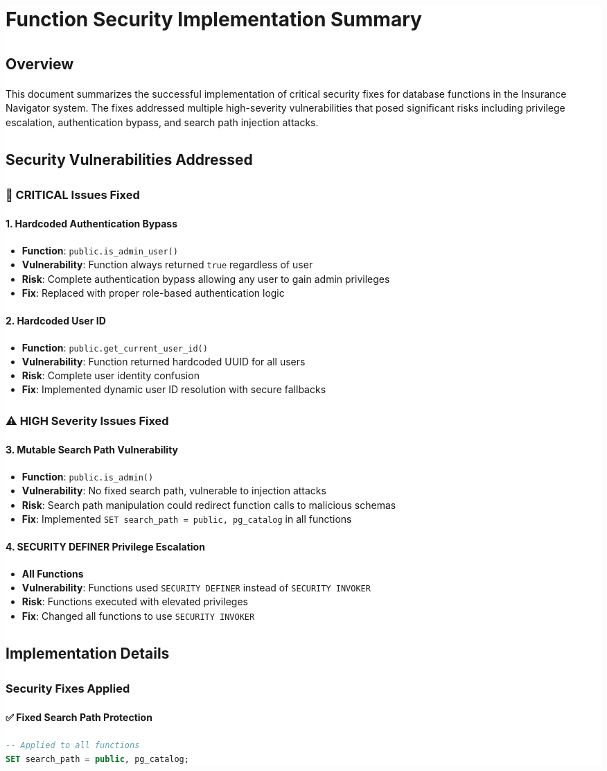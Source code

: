 # Function Security Implementation Summary

## Overview

This document summarizes the successful implementation of critical security fixes for database functions in the Insurance Navigator system. The fixes addressed multiple high-severity vulnerabilities that posed significant risks including privilege escalation, authentication bypass, and search path injection attacks.

## Security Vulnerabilities Addressed

### 🚨 CRITICAL Issues Fixed

#### 1. Hardcoded Authentication Bypass
- **Function**: `public.is_admin_user()`
- **Vulnerability**: Function always returned `true` regardless of user
- **Risk**: Complete authentication bypass allowing any user to gain admin privileges
- **Fix**: Replaced with proper role-based authentication logic

#### 2. Hardcoded User ID
- **Function**: `public.get_current_user_id()`
- **Vulnerability**: Function returned hardcoded UUID for all users
- **Risk**: Complete user identity confusion
- **Fix**: Implemented dynamic user ID resolution with secure fallbacks

### ⚠️ HIGH Severity Issues Fixed

#### 3. Mutable Search Path Vulnerability
- **Function**: `public.is_admin()`
- **Vulnerability**: No fixed search path, vulnerable to injection attacks
- **Risk**: Search path manipulation could redirect function calls to malicious schemas
- **Fix**: Implemented `SET search_path = public, pg_catalog` in all functions

#### 4. SECURITY DEFINER Privilege Escalation
- **All Functions**
- **Vulnerability**: Functions used `SECURITY DEFINER` instead of `SECURITY INVOKER`
- **Risk**: Functions executed with elevated privileges
- **Fix**: Changed all functions to use `SECURITY INVOKER`

## Implementation Details

### Security Fixes Applied

#### ✅ Fixed Search Path Protection
```sql
-- Applied to all functions
SET search_path = public, pg_catalog;
```
